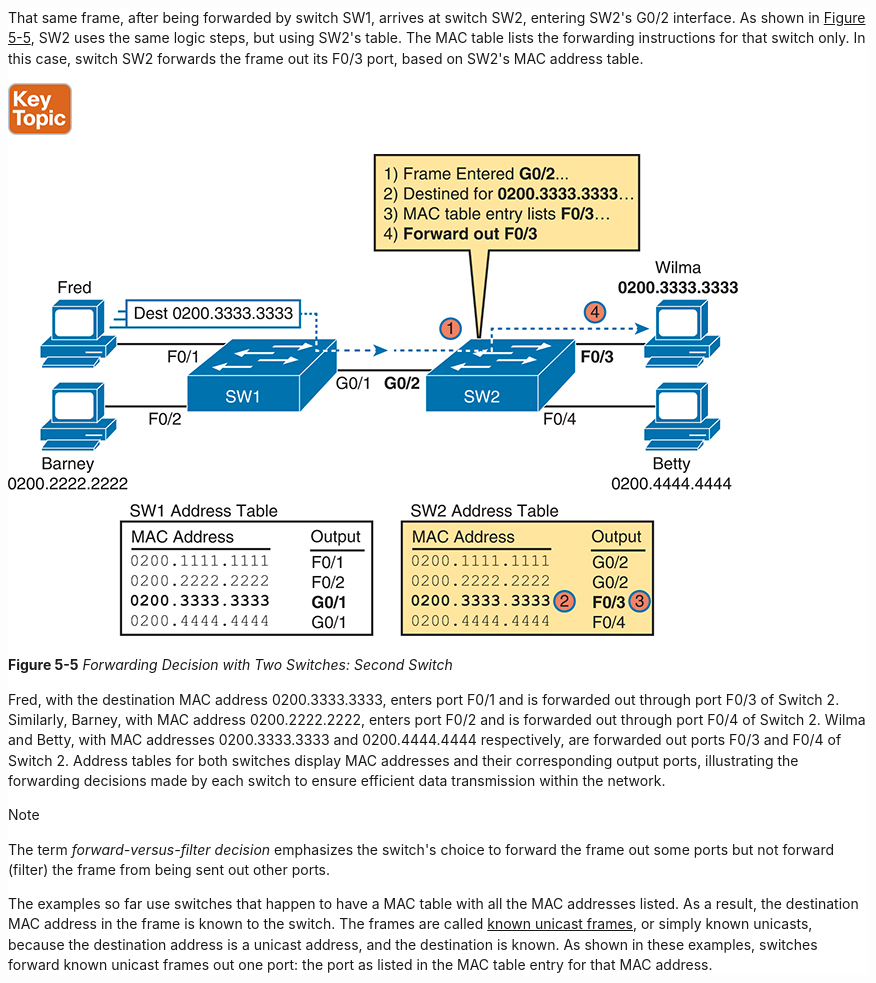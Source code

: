That same frame, after being forwarded by switch SW1, arrives at switch SW2, entering SW2's G0/2 interface. As shown in [Figure 5-5](vol1_ch05.md#ch05fig05), SW2 uses the same logic steps, but using SW2's table. The MAC table lists the forwarding instructions for that switch only. In this case, switch SW2 forwards the frame out its F0/3 port, based on SW2's MAC address table.


![Key Topic button icon.](images/vol1_key_topic.jpg)

![A schematic shows the "Forwarding Decision with Two Switches: Second Switch," illustrating the forwarding process within a network.](images/vol1_05fig05.jpg)


**Figure 5-5** *Forwarding Decision with Two Switches: Second Switch*

Fred, with the destination MAC address 0200.3333.3333, enters port F0/1 and is forwarded out through port F0/3 of Switch 2. Similarly, Barney, with MAC address 0200.2222.2222, enters port F0/2 and is forwarded out through port F0/4 of Switch 2. Wilma and Betty, with MAC addresses 0200.3333.3333 and 0200.4444.4444 respectively, are forwarded out ports F0/3 and F0/4 of Switch 2. Address tables for both switches display MAC addresses and their corresponding output ports, illustrating the forwarding decisions made by each switch to ensure efficient data transmission within the network.

Note

The term *forward-versus-filter decision* emphasizes the switch's choice to forward the frame out some ports but not forward (filter) the frame from being sent out other ports.

The examples so far use switches that happen to have a MAC table with all the MAC addresses listed. As a result, the destination MAC address in the frame is known to the switch. The frames are called [known unicast frames](vol1_gloss.md#gloss_222), or simply known unicasts, because the destination address is a unicast address, and the destination is known. As shown in these examples, switches forward known unicast frames out one port: the port as listed in the MAC table entry for that MAC address.
